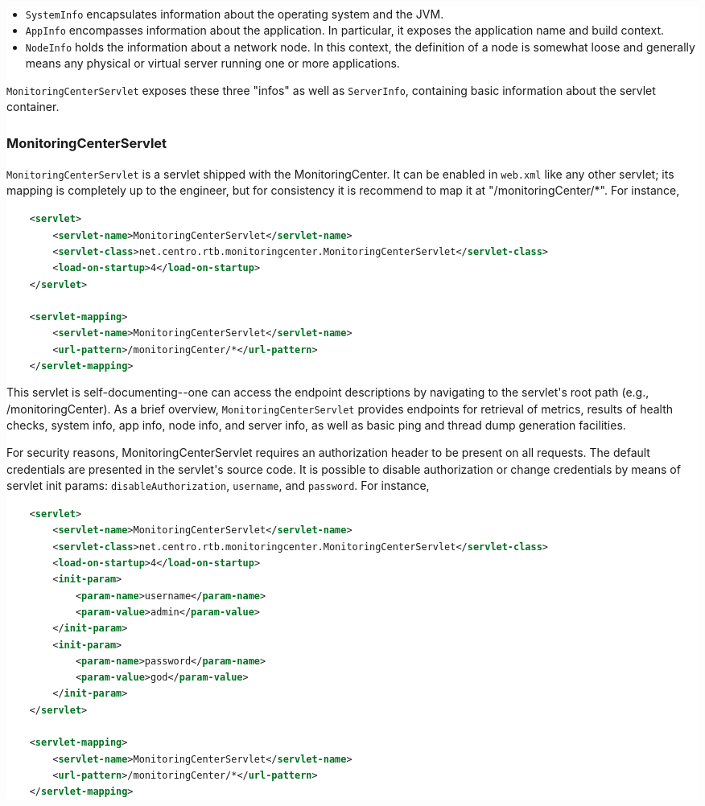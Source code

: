 * `SystemInfo` encapsulates information about the operating system and the JVM.
* `AppInfo` encompasses information about the application. In particular, it exposes the application name and build context.
* `NodeInfo` holds the information about a network node. In this context, the definition of a node is somewhat loose and
generally means any physical or virtual server running one or more applications.

`MonitoringCenterServlet` exposes these three "infos" as well as `ServerInfo`, containing basic information about the
servlet container.

### MonitoringCenterServlet
`MonitoringCenterServlet` is a servlet shipped with the MonitoringCenter. It can be enabled in `web.xml` like any other
servlet; its mapping is completely up to the engineer, but for consistency it is recommend to map it at "/monitoringCenter/*".
For instance,

```xml
    <servlet>
        <servlet-name>MonitoringCenterServlet</servlet-name>
        <servlet-class>net.centro.rtb.monitoringcenter.MonitoringCenterServlet</servlet-class>
        <load-on-startup>4</load-on-startup>
    </servlet>

    <servlet-mapping>
        <servlet-name>MonitoringCenterServlet</servlet-name>
        <url-pattern>/monitoringCenter/*</url-pattern>
    </servlet-mapping>
```

This servlet is self-documenting--one can access the endpoint descriptions by navigating to the servlet's root path
(e.g., /monitoringCenter). As a brief overview, `MonitoringCenterServlet` provides endpoints for retrieval of metrics,
results of health checks, system info, app info, node info, and server info, as well as basic ping and thread dump generation
facilities.

For security reasons, MonitoringCenterServlet requires an authorization header to be present on all requests. The default
credentials are presented in the servlet's source code. It is possible to disable authorization or change credentials by
means of servlet init params: `disableAuthorization`, `username`, and `password`. For instance,

```xml
    <servlet>
        <servlet-name>MonitoringCenterServlet</servlet-name>
        <servlet-class>net.centro.rtb.monitoringcenter.MonitoringCenterServlet</servlet-class>
        <load-on-startup>4</load-on-startup>
        <init-param>
            <param-name>username</param-name>
            <param-value>admin</param-value>
        </init-param>
        <init-param>
            <param-name>password</param-name>
            <param-value>god</param-value>
        </init-param>
    </servlet>

    <servlet-mapping>
        <servlet-name>MonitoringCenterServlet</servlet-name>
        <url-pattern>/monitoringCenter/*</url-pattern>
    </servlet-mapping>
```
